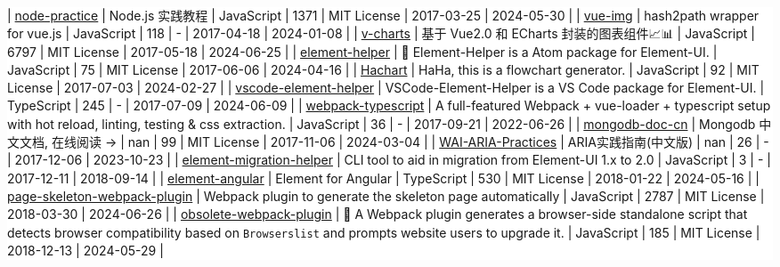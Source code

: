 | [node-practice](https://github.com/ElemeFE/node-practice) | Node.js 实践教程 | JavaScript | 1371 | MIT License | 2017-03-25 | 2024-05-30 |
| [vue-img](https://github.com/ElemeFE/vue-img) | hash2path wrapper for vue.js | JavaScript | 118 | - | 2017-04-18 | 2024-01-08 |
| [v-charts](https://github.com/ElemeFE/v-charts) | 基于 Vue2.0 和 ECharts 封装的图表组件📈📊 | JavaScript | 6797 | MIT License | 2017-05-18 | 2024-06-25 |
| [element-helper](https://github.com/ElemeFE/element-helper) | 🚀 Element-Helper is a Atom package for Element-UI. | JavaScript | 75 | MIT License | 2017-06-06 | 2024-04-16 |
| [Hachart](https://github.com/ElemeFE/Hachart) | HaHa, this is a flowchart generator. | JavaScript | 92 | MIT License | 2017-07-03 | 2024-02-27 |
| [vscode-element-helper](https://github.com/ElemeFE/vscode-element-helper) |  VSCode-Element-Helper is a VS Code package for Element-UI. | TypeScript | 245 | - | 2017-07-09 | 2024-06-09 |
| [webpack-typescript](https://github.com/ElemeFE/webpack-typescript) | A full-featured Webpack + vue-loader + typescript setup with hot reload, linting, testing & css extraction. | JavaScript | 36 | - | 2017-09-21 | 2022-06-26 |
| [mongodb-doc-cn](https://github.com/ElemeFE/mongodb-doc-cn) | Mongodb 中文文档, 在线阅读 -> | nan | 99 | MIT License | 2017-11-06 | 2024-03-04 |
| [WAI-ARIA-Practices](https://github.com/ElemeFE/WAI-ARIA-Practices) | ARIA实践指南(中文版) | nan | 26 | - | 2017-12-06 | 2023-10-23 |
| [element-migration-helper](https://github.com/ElemeFE/element-migration-helper) | CLI tool to aid in migration from Element-UI 1.x to 2.0 | JavaScript | 3 | - | 2017-12-11 | 2018-09-14 |
| [element-angular](https://github.com/ElemeFE/element-angular) | Element for Angular | TypeScript | 530 | MIT License | 2018-01-22 | 2024-05-16 |
| [page-skeleton-webpack-plugin](https://github.com/ElemeFE/page-skeleton-webpack-plugin) | Webpack plugin to generate the skeleton page automatically | JavaScript | 2787 | MIT License | 2018-03-30 | 2024-06-26 |
| [obsolete-webpack-plugin](https://github.com/ElemeFE/obsolete-webpack-plugin) | 🌈 A Webpack plugin generates a browser-side standalone script that detects browser compatibility based on `Browserslist` and prompts website users to upgrade it. | JavaScript | 185 | MIT License | 2018-12-13 | 2024-05-29 |
